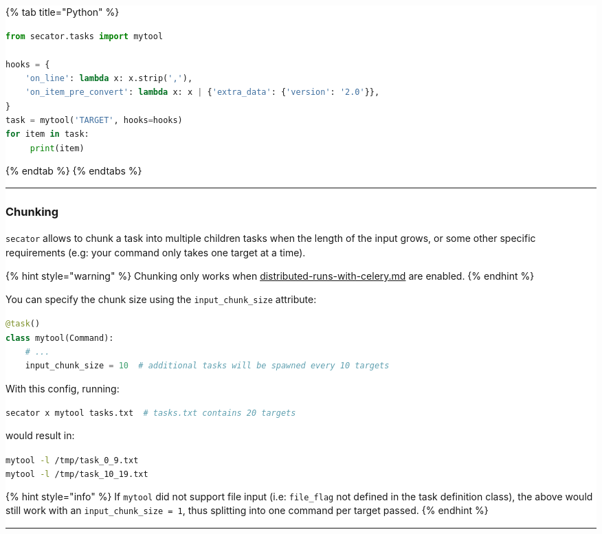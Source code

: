 {% tab title="Python" %}
```python
from secator.tasks import mytool

hooks = {
    'on_line': lambda x: x.strip(','),
    'on_item_pre_convert': lambda x: x | {'extra_data': {'version': '2.0'}},
}
task = mytool('TARGET', hooks=hooks)
for item in task:
     print(item)

```
{% endtab %}
{% endtabs %}

***

### Chunking

`secator` allows to chunk a task into multiple children tasks when the length of the input grows, or some other specific requirements (e.g: your command only takes one target at a time).

{% hint style="warning" %}
Chunking only works when [distributed-runs-with-celery.md](../../../in-depth/distributed-runs-with-celery.md "mention") are enabled.
{% endhint %}

You can specify the chunk size using the `input_chunk_size` attribute:

```python
@task()
class mytool(Command):
    # ...
    input_chunk_size = 10  # additional tasks will be spawned every 10 targets

```

With this config, running:

```bash
secator x mytool tasks.txt  # tasks.txt contains 20 targets
```

would result in:

```bash
mytool -l /tmp/task_0_9.txt
mytool -l /tmp/task_10_19.txt
```

{% hint style="info" %}
If `mytool` did not support file input (i.e: `file_flag` not defined in the task definition class), the above would still work with an `input_chunk_size = 1`, thus splitting into one command per target passed.
{% endhint %}

***
